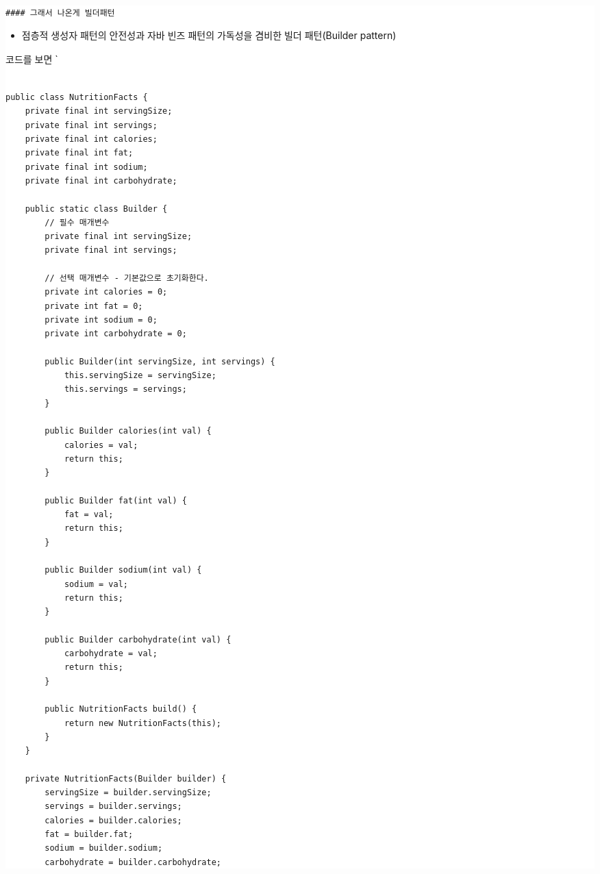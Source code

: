 
	#### 그래서 나온게 빌더패턴

- 점층적 생성자 패턴의 안전성과 자바 빈즈 패턴의 가독성을 겸비한 빌더 패턴(Builder pattern) 

코드를 보면 
`
```

public class NutritionFacts {
    private final int servingSize;
    private final int servings;
    private final int calories;
    private final int fat;
    private final int sodium;
    private final int carbohydrate;

    public static class Builder {
        // 필수 매개변수
        private final int servingSize;
        private final int servings;

        // 선택 매개변수 - 기본값으로 초기화한다.
        private int calories = 0;
        private int fat = 0;
        private int sodium = 0;
        private int carbohydrate = 0;

        public Builder(int servingSize, int servings) {
            this.servingSize = servingSize;
            this.servings = servings;
        }

        public Builder calories(int val) {
            calories = val;
            return this;
        }

        public Builder fat(int val) {
            fat = val;
            return this;
        }

        public Builder sodium(int val) {
            sodium = val;
            return this;
        }

        public Builder carbohydrate(int val) {
            carbohydrate = val;
            return this;
        }

        public NutritionFacts build() {
            return new NutritionFacts(this);
        }
    }

    private NutritionFacts(Builder builder) {
        servingSize = builder.servingSize;
        servings = builder.servings;
        calories = builder.calories;
        fat = builder.fat;
        sodium = builder.sodium;
        carbohydrate = builder.carbohydrate;
```
